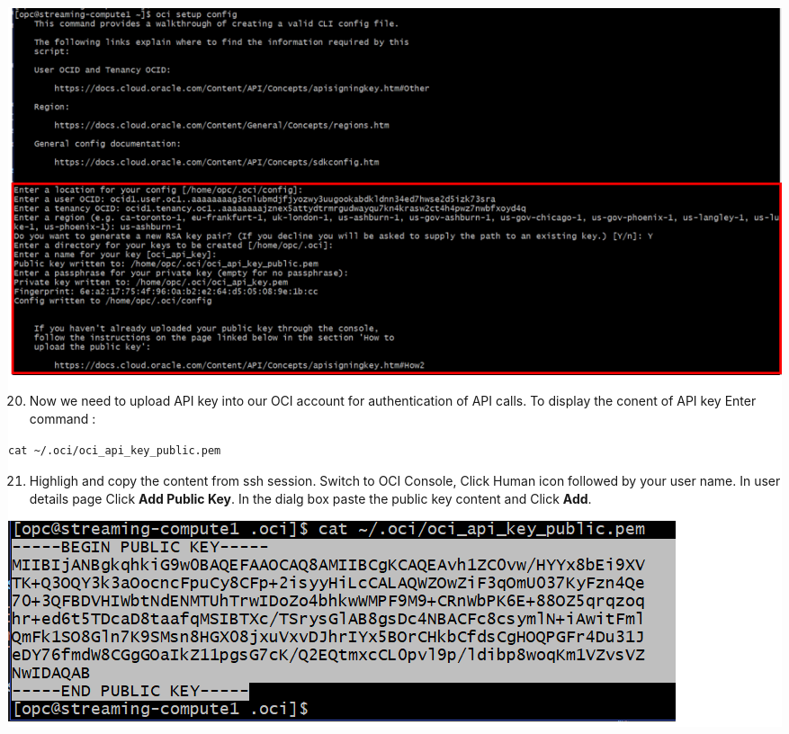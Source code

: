 <img src="https://raw.githubusercontent.com/oracle/learning-library/master/oci-library/qloudable/Deploying_OCI_Streaming_service/img/Stream_005.PNG" alt="image-alt-text">

20. Now we need to upload  API key into our OCI account for authentication of API calls. To display the conent of API key Enter command :

```
cat ~/.oci/oci_api_key_public.pem
```

21. Highligh and copy the content from ssh session. Switch to OCI Console, Click Human icon followed by your user name. In user details page Click **Add Public Key**. In the dialg box paste the public key content and Click **Add**.

<img src="https://raw.githubusercontent.com/oracle/learning-library/master/oci-library/qloudable/Deploying_OCI_Streaming_service/img/Stream_006.PNG" alt="image-alt-text">
